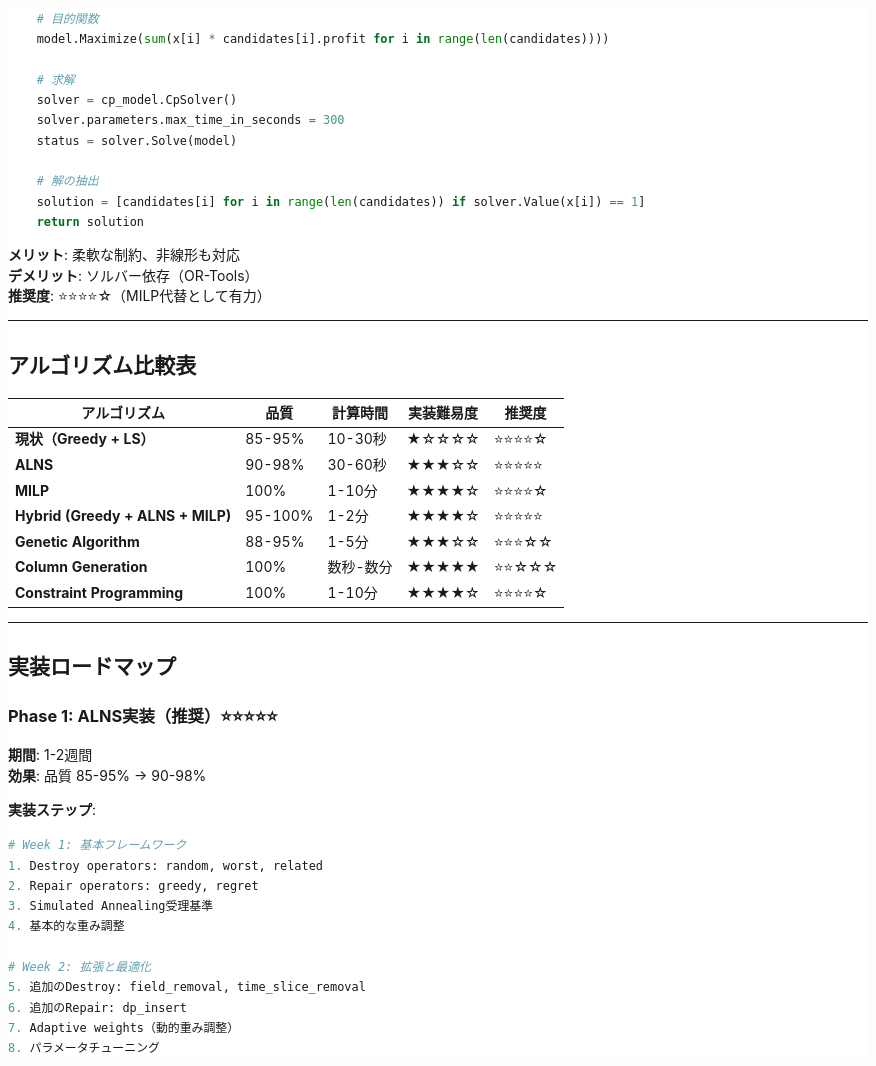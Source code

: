 ```python
    # 目的関数
    model.Maximize(sum(x[i] * candidates[i].profit for i in range(len(candidates))))
    
    # 求解
    solver = cp_model.CpSolver()
    solver.parameters.max_time_in_seconds = 300
    status = solver.Solve(model)
    
    # 解の抽出
    solution = [candidates[i] for i in range(len(candidates)) if solver.Value(x[i]) == 1]
    return solution
```

**メリット**: 柔軟な制約、非線形も対応  
**デメリット**: ソルバー依存（OR-Tools）  
**推奨度**: ⭐⭐⭐⭐☆（MILP代替として有力）

---

## アルゴリズム比較表

| アルゴリズム | 品質 | 計算時間 | 実装難易度 | 推奨度 |
|------------|------|---------|-----------|--------|
| **現状（Greedy + LS）** | 85-95% | 10-30秒 | ★☆☆☆☆ | ⭐⭐⭐⭐☆ |
| **ALNS** | 90-98% | 30-60秒 | ★★★☆☆ | ⭐⭐⭐⭐⭐ |
| **MILP** | 100% | 1-10分 | ★★★★☆ | ⭐⭐⭐⭐☆ |
| **Hybrid (Greedy + ALNS + MILP)** | 95-100% | 1-2分 | ★★★★☆ | ⭐⭐⭐⭐⭐ |
| **Genetic Algorithm** | 88-95% | 1-5分 | ★★★☆☆ | ⭐⭐⭐☆☆ |
| **Column Generation** | 100% | 数秒-数分 | ★★★★★ | ⭐⭐☆☆☆ |
| **Constraint Programming** | 100% | 1-10分 | ★★★★☆ | ⭐⭐⭐⭐☆ |

---

## 実装ロードマップ

### Phase 1: ALNS実装（推奨）⭐⭐⭐⭐⭐

**期間**: 1-2週間  
**効果**: 品質 85-95% → 90-98%

**実装ステップ**:

```python
# Week 1: 基本フレームワーク
1. Destroy operators: random, worst, related
2. Repair operators: greedy, regret
3. Simulated Annealing受理基準
4. 基本的な重み調整

# Week 2: 拡張と最適化
5. 追加のDestroy: field_removal, time_slice_removal
6. 追加のRepair: dp_insert
7. Adaptive weights（動的重み調整）
8. パラメータチューニング
```
